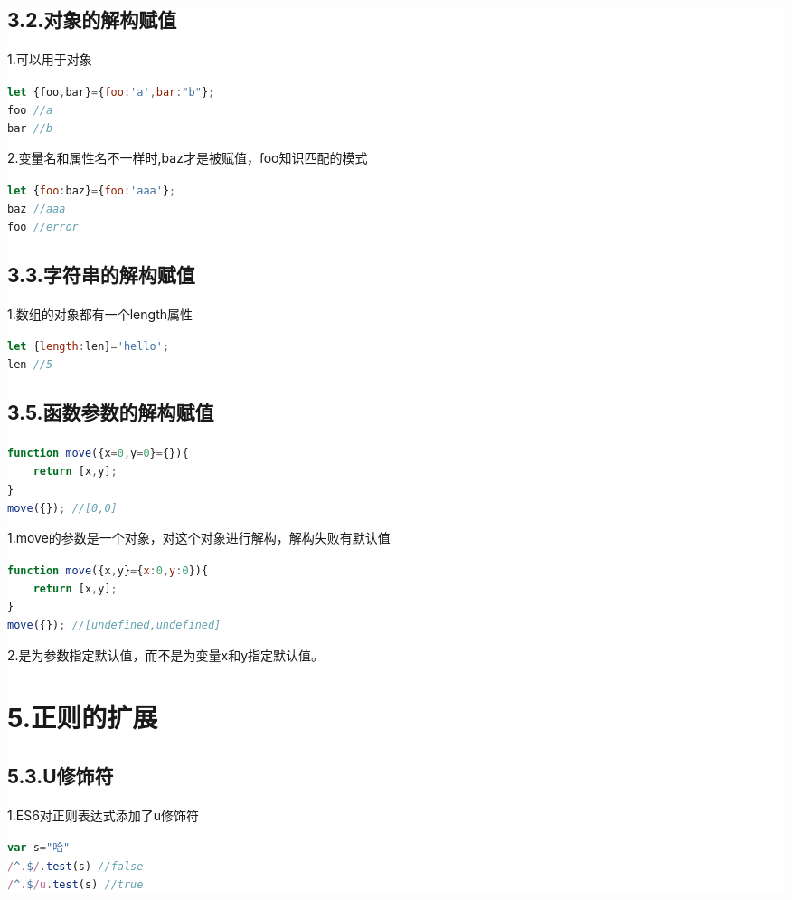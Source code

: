 ## 3.2.对象的解构赋值

1.可以用于对象

```javascript
let {foo,bar}={foo:'a',bar:"b"};
foo //a
bar //b
```

2.变量名和属性名不一样时,baz才是被赋值，foo知识匹配的模式

```javascript
let {foo:baz}={foo:'aaa'};
baz //aaa
foo //error
```

## 3.3.字符串的解构赋值

1.数组的对象都有一个length属性

```javascript
let {length:len}='hello';
len //5
```

## 3.5.函数参数的解构赋值

```javascript
function move({x=0,y=0}={}){
    return [x,y];
}
move({}); //[0,0]
```

1.move的参数是一个对象，对这个对象进行解构，解构失败有默认值

```javascript
function move({x,y}={x:0,y:0}){
    return [x,y];
}
move({}); //[undefined,undefined]
```

2.是为参数指定默认值，而不是为变量x和y指定默认值。

# 5.正则的扩展

## 5.3.U修饰符

1.ES6对正则表达式添加了u修饰符

```javascript
var s="哈"
/^.$/.test(s) //false
/^.$/u.test(s) //true
```
